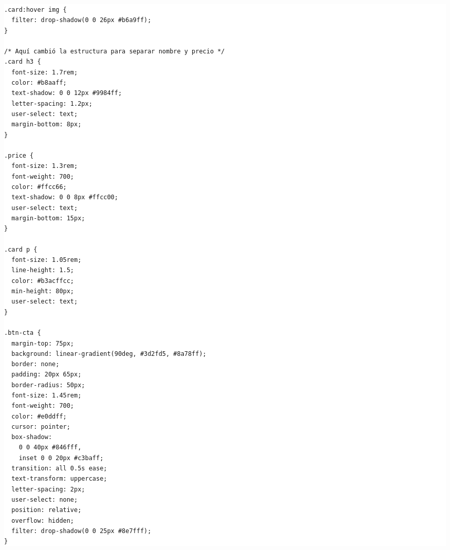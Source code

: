     .card:hover img {
      filter: drop-shadow(0 0 26px #b6a9ff);
    }

    /* Aquí cambió la estructura para separar nombre y precio */
    .card h3 {
      font-size: 1.7rem;
      color: #b8aaff;
      text-shadow: 0 0 12px #9984ff;
      letter-spacing: 1.2px;
      user-select: text;
      margin-bottom: 8px;
    }

    .price {
      font-size: 1.3rem;
      font-weight: 700;
      color: #ffcc66;
      text-shadow: 0 0 8px #ffcc00;
      user-select: text;
      margin-bottom: 15px;
    }

    .card p {
      font-size: 1.05rem;
      line-height: 1.5;
      color: #b3acffcc;
      min-height: 80px;
      user-select: text;
    }

    .btn-cta {
      margin-top: 75px;
      background: linear-gradient(90deg, #3d2fd5, #8a78ff);
      border: none;
      padding: 20px 65px;
      border-radius: 50px;
      font-size: 1.45rem;
      font-weight: 700;
      color: #e0ddff;
      cursor: pointer;
      box-shadow:
        0 0 40px #846fff,
        inset 0 0 20px #c3baff;
      transition: all 0.5s ease;
      text-transform: uppercase;
      letter-spacing: 2px;
      user-select: none;
      position: relative;
      overflow: hidden;
      filter: drop-shadow(0 0 25px #8e7fff);
    }
